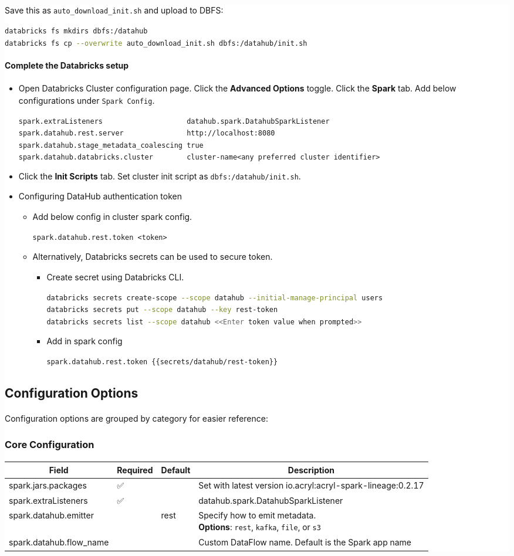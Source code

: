 ```sh
```

Save this as `auto_download_init.sh` and upload to DBFS:

```sh
databricks fs mkdirs dbfs:/datahub
databricks fs cp --overwrite auto_download_init.sh dbfs:/datahub/init.sh
```

#### Complete the Databricks setup

- Open Databricks Cluster configuration page. Click the **Advanced Options** toggle. Click the **Spark** tab. Add below
  configurations under `Spark Config`.

  ```text
  spark.extraListeners                    datahub.spark.DatahubSparkListener
  spark.datahub.rest.server               http://localhost:8080
  spark.datahub.stage_metadata_coalescing true
  spark.datahub.databricks.cluster        cluster-name<any preferred cluster identifier>
  ```

- Click the **Init Scripts** tab. Set cluster init script as `dbfs:/datahub/init.sh`.

- Configuring DataHub authentication token

  - Add below config in cluster spark config.

    ```text
    spark.datahub.rest.token <token>
    ```

  - Alternatively, Databricks secrets can be used to secure token.

    - Create secret using Databricks CLI.

      ```sh
      databricks secrets create-scope --scope datahub --initial-manage-principal users
      databricks secrets put --scope datahub --key rest-token
      databricks secrets list --scope datahub <<Enter token value when prompted>>
      ```

    - Add in spark config

      ```text
      spark.datahub.rest.token {{secrets/datahub/rest-token}}
      ```

## Configuration Options

Configuration options are grouped by category for easier reference:

### Core Configuration

| Field                   | Required | Default | Description                                                                        |
| ----------------------- | -------- | ------- | ---------------------------------------------------------------------------------- |
| spark.jars.packages     | ✅       |         | Set with latest version io.acryl:acryl-spark-lineage:0.2.17                        |
| spark.extraListeners    | ✅       |         | datahub.spark.DatahubSparkListener                                                 |
| spark.datahub.emitter   |          | rest    | Specify how to emit metadata. <br /> **Options**: `rest`, `kafka`, `file`, or `s3` |
| spark.datahub.flow_name |          |         | Custom DataFlow name. Default is the Spark app name                                |
